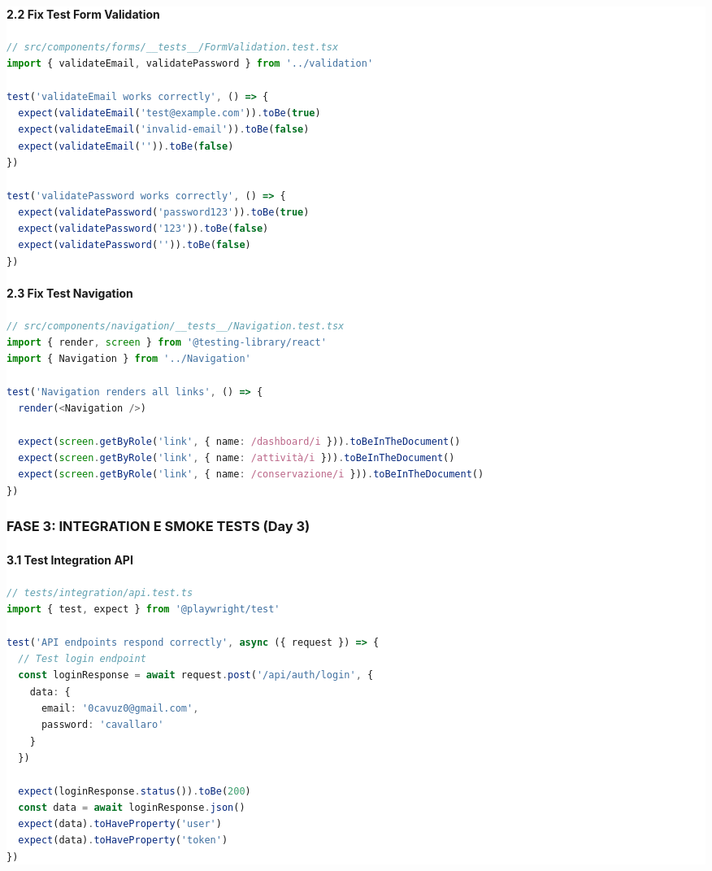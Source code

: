 #### **2.2 Fix Test Form Validation**
```typescript
// src/components/forms/__tests__/FormValidation.test.tsx
import { validateEmail, validatePassword } from '../validation'

test('validateEmail works correctly', () => {
  expect(validateEmail('test@example.com')).toBe(true)
  expect(validateEmail('invalid-email')).toBe(false)
  expect(validateEmail('')).toBe(false)
})

test('validatePassword works correctly', () => {
  expect(validatePassword('password123')).toBe(true)
  expect(validatePassword('123')).toBe(false)
  expect(validatePassword('')).toBe(false)
})
```

#### **2.3 Fix Test Navigation**
```typescript
// src/components/navigation/__tests__/Navigation.test.tsx
import { render, screen } from '@testing-library/react'
import { Navigation } from '../Navigation'

test('Navigation renders all links', () => {
  render(<Navigation />)
  
  expect(screen.getByRole('link', { name: /dashboard/i })).toBeInTheDocument()
  expect(screen.getByRole('link', { name: /attività/i })).toBeInTheDocument()
  expect(screen.getByRole('link', { name: /conservazione/i })).toBeInTheDocument()
})
```

### **FASE 3: INTEGRATION E SMOKE TESTS (Day 3)**

#### **3.1 Test Integration API**
```typescript
// tests/integration/api.test.ts
import { test, expect } from '@playwright/test'

test('API endpoints respond correctly', async ({ request }) => {
  // Test login endpoint
  const loginResponse = await request.post('/api/auth/login', {
    data: {
      email: '0cavuz0@gmail.com',
      password: 'cavallaro'
    }
  })
  
  expect(loginResponse.status()).toBe(200)
  const data = await loginResponse.json()
  expect(data).toHaveProperty('user')
  expect(data).toHaveProperty('token')
})
```
